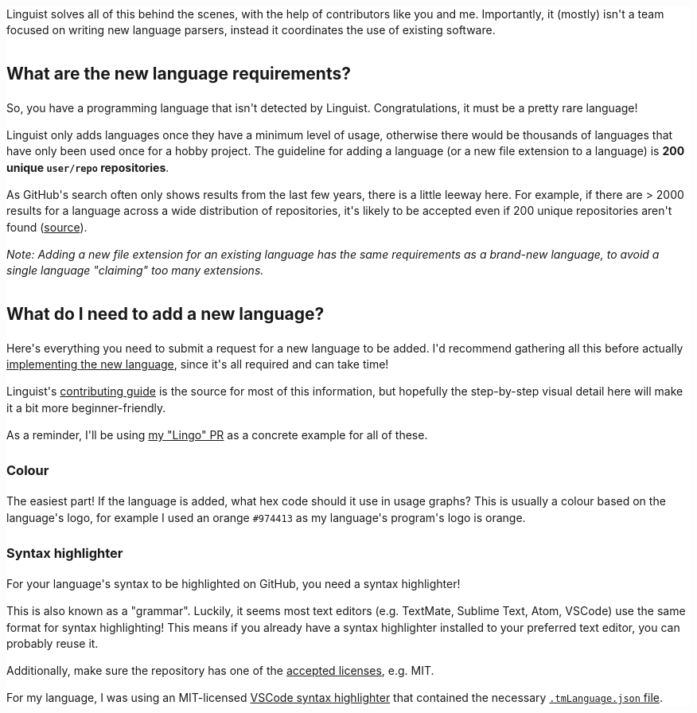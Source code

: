 Linguist solves all of this behind the scenes, with the help of contributors like you and me. Importantly, it (mostly) isn't a team focused on writing new language parsers, instead it coordinates the use of existing software.

## What are the new language requirements?

So, you have a programming language that isn't detected by Linguist. Congratulations, it must be a pretty rare language!

Linguist only adds languages once they have a minimum level of usage, otherwise there would be thousands of languages that have only been used once for a hobby project. The guideline for adding a language (or a new file extension to a language) is **200 unique `user/repo` repositories**.

As GitHub's search often only shows results from the last few years, there is a little leeway here. For example, if there are > 2000 results for a language across a wide distribution of repositories, it's likely to be accepted even if 200 unique repositories aren't found ([source](https://github.com/github-linguist/linguist/issues/5756)).

_Note: Adding a new file extension for an existing language has the same requirements as a brand-new language, to avoid a single language "claiming" too many extensions._

## What do I need to add a new language?

Here's everything you need to submit a request for a new language to be added. I'd recommend gathering all this before actually [implementing the new language](#implementing-the-new-language), since it's all required and can take time!

Linguist's [contributing guide](https://github.com/github-linguist/linguist/blob/master/CONTRIBUTING.md) is the source for most of this information, but hopefully the step-by-step visual detail here will make it a bit more beginner-friendly.

As a reminder, I'll be using [my "Lingo" PR](https://github.com/github-linguist/linguist/pull/6746) as a concrete example for all of these.

### Colour

The easiest part! If the language is added, what hex code should it use in usage graphs? This is usually a colour based on the language's logo, for example I used an orange `#974413` as my language's program's logo is orange.

### Syntax highlighter

For your language's syntax to be highlighted on GitHub, you need a syntax highlighter!

This is also known as a "grammar". Luckily, it seems most text editors (e.g. TextMate, Sublime Text, Atom, VSCode) use the same format for syntax highlighting! This means if you already have a syntax highlighter installed to your preferred text editor, you can probably reuse it.

Additionally, make sure the repository has one of the [accepted licenses](https://github.com/github-linguist/linguist/blob/9b1023ed5d308cb3363a882531dea1e272b59977/vendor/licenses/config.yml#L4-L15), e.g. MIT.

For my language, I was using an MIT-licensed [VSCode syntax highlighter](https://github.com/markhughes/vscode-lingo-director) that contained the necessary [`.tmLanguage.json` file](https://github.com/markhughes/vscode-lingo-director/blob/main/syntaxes/lingo.tmLanguage.json).
